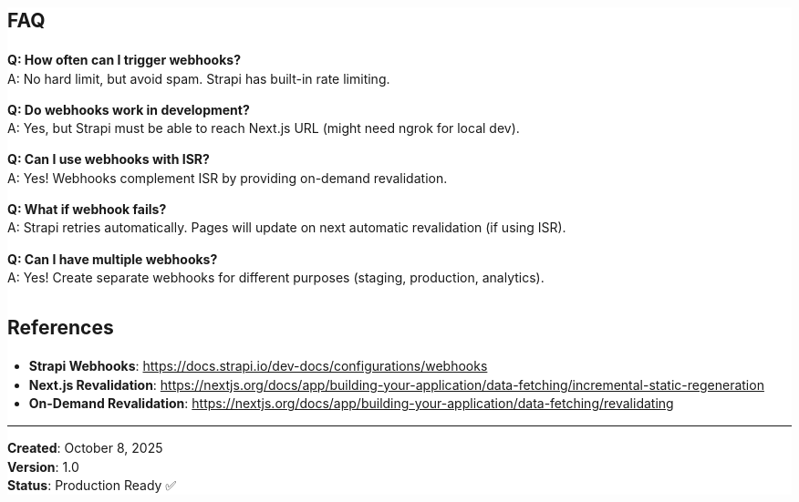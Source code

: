 ## FAQ

**Q: How often can I trigger webhooks?**  
A: No hard limit, but avoid spam. Strapi has built-in rate limiting.

**Q: Do webhooks work in development?**  
A: Yes, but Strapi must be able to reach Next.js URL (might need ngrok for local dev).

**Q: Can I use webhooks with ISR?**  
A: Yes! Webhooks complement ISR by providing on-demand revalidation.

**Q: What if webhook fails?**  
A: Strapi retries automatically. Pages will update on next automatic revalidation (if using ISR).

**Q: Can I have multiple webhooks?**  
A: Yes! Create separate webhooks for different purposes (staging, production, analytics).

## References

- **Strapi Webhooks**: https://docs.strapi.io/dev-docs/configurations/webhooks
- **Next.js Revalidation**: https://nextjs.org/docs/app/building-your-application/data-fetching/incremental-static-regeneration
- **On-Demand Revalidation**: https://nextjs.org/docs/app/building-your-application/data-fetching/revalidating

---

**Created**: October 8, 2025  
**Version**: 1.0  
**Status**: Production Ready ✅
